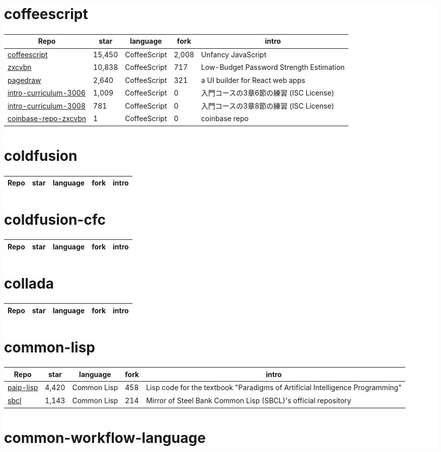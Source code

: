

# coffeescript

Repo|star|language|fork|intro
-|-|-|-|-
[coffeescript](https://github.com/jashkenas/coffeescript)|15,450|CoffeeScript|2,008|Unfancy JavaScript
[zxcvbn](https://github.com/dropbox/zxcvbn)|10,838|CoffeeScript|717|Low-Budget Password Strength Estimation
[pagedraw](https://github.com/Pagedraw/pagedraw)|2,640|CoffeeScript|321|a UI builder for React web apps
[intro-curriculum-3006](https://github.com/progedu/intro-curriculum-3006)|1,009|CoffeeScript|0|入門コースの3章6節の練習 (ISC License)
[intro-curriculum-3008](https://github.com/progedu/intro-curriculum-3008)|781|CoffeeScript|0|入門コースの3章8節の練習 (ISC License)
[coinbase-repo-zxcvbn](https://github.com/fakeNetflix/coinbase-repo-zxcvbn)|1|CoffeeScript|0|coinbase repo


# coldfusion

Repo|star|language|fork|intro
-|-|-|-|-



# coldfusion-cfc

Repo|star|language|fork|intro
-|-|-|-|-



# collada

Repo|star|language|fork|intro
-|-|-|-|-



# common-lisp

Repo|star|language|fork|intro
-|-|-|-|-
[paip-lisp](https://github.com/norvig/paip-lisp)|4,420|Common Lisp|458|Lisp code for the textbook "Paradigms of Artificial Intelligence Programming"
[sbcl](https://github.com/sbcl/sbcl)|1,143|Common Lisp|214|Mirror of Steel Bank Common Lisp (SBCL)'s official repository


# common-workflow-language
